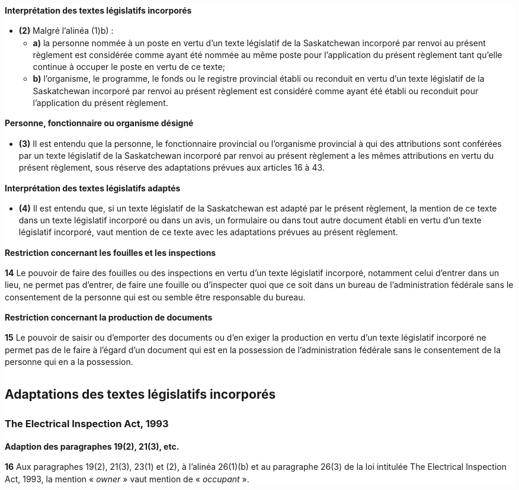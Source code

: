 **Interprétation des textes législatifs incorporés**

- **(2)** Malgré l’alinéa (1)b) :
	- **a)** la personne nommée à un poste en vertu d’un texte législatif de la Saskatchewan incorporé par renvoi au présent règlement est considérée comme ayant été nommée au même poste pour l’application du présent règlement tant qu’elle continue à occuper le poste en vertu de ce texte;
	- **b)** l’organisme, le programme, le fonds ou le registre provincial établi ou reconduit en vertu d’un texte législatif de la Saskatchewan incorporé par renvoi au présent règlement est considéré comme ayant été établi ou reconduit pour l’application du présent règlement.

**Personne, fonctionnaire ou organisme désigné**

- **(3)** Il est entendu que la personne, le fonctionnaire provincial ou l’organisme provincial à qui des attributions sont conférées par un texte législatif de la Saskatchewan incorporé par renvoi au présent règlement a les mêmes attributions en vertu du présent règlement, sous réserve des adaptations prévues aux articles 16 à 43.

**Interprétation des textes législatifs adaptés**

- **(4)** Il est entendu que, si un texte législatif de la Saskatchewan est adapté par le présent règlement, la mention de ce texte dans un texte législatif incorporé ou dans un avis, un formulaire ou dans tout autre document établi en vertu d’un texte législatif incorporé, vaut mention de ce texte avec les adaptations prévues au présent règlement.




**Restriction concernant les fouilles et les inspections**

**14** Le pouvoir de faire des fouilles ou des inspections en vertu d’un texte législatif incorporé, notamment celui d’entrer dans un lieu, ne permet pas d’entrer, de faire une fouille ou d’inspecter quoi que ce soit dans un bureau de l’administration fédérale sans le consentement de la personne qui est ou semble être responsable du bureau.




**Restriction concernant la production de documents**

**15** Le pouvoir de saisir ou d’emporter des documents ou d’en exiger la production en vertu d’un texte législatif incorporé ne permet pas de le faire à l’égard d’un document qui est en la possession de l’administration fédérale sans le consentement de la personne qui en a la possession.




## Adaptations des textes législatifs incorporés



### The Electrical Inspection Act, 1993



**Adaption des paragraphes 19(2), 21(3), etc.**

**16** Aux paragraphes 19(2), 21(3), 23(1) et (2), à l’alinéa 26(1)(b) et au paragraphe 26(3) de la loi intitulée The Electrical Inspection Act, 1993, la mention « *owner* » vaut mention de « *occupant* ».


